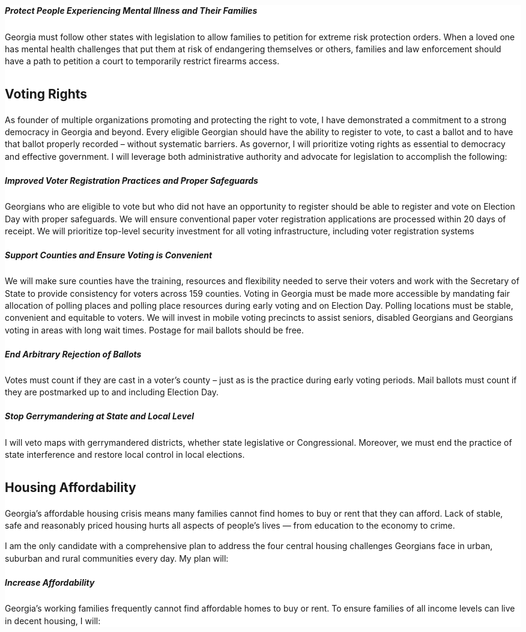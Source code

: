 
##### Protect People Experiencing Mental Illness and Their Families
Georgia must follow other states with legislation to allow families to petition for extreme risk protection orders. When a loved one has mental health challenges that put them at risk of endangering themselves or others, families and law enforcement should have a path to petition a court to temporarily restrict firearms access.

## Voting Rights
As founder of multiple organizations promoting and protecting the right to vote, I have demonstrated a commitment to a strong democracy in Georgia and beyond. Every eligible Georgian should have the ability to register to vote, to cast a ballot and to have that ballot properly recorded – without systematic barriers. As governor, I will prioritize voting rights as essential to democracy and effective government. I will leverage both administrative authority and advocate for legislation to accomplish the following:


##### Improved Voter Registration Practices and Proper Safeguards
Georgians who are eligible to vote but who did not have an opportunity to register should be able to register and vote on Election Day with proper safeguards. We will ensure conventional paper voter registration applications are processed within 20 days of receipt. We will prioritize top-level security investment for all voting infrastructure, including voter registration systems


##### Support Counties and Ensure Voting is Convenient
We will make sure counties have the training, resources and flexibility needed to serve their voters and work with the Secretary of State to provide consistency for voters across 159 counties. Voting in Georgia must be made more accessible by mandating fair allocation of polling places and polling place resources during early voting and on Election Day. Polling locations must be stable, convenient and equitable to voters. We will invest in mobile voting precincts to assist seniors, disabled Georgians and Georgians voting in areas with long wait times. Postage for mail ballots should be free.


##### End Arbitrary Rejection of Ballots
Votes must count if they are cast in a voter’s county – just as is the practice during early voting periods. Mail ballots must count if they are postmarked up to and including Election Day.


##### Stop Gerrymandering at State and Local Level
I will veto maps with gerrymandered districts, whether state legislative or Congressional. Moreover, we must end the practice of state interference and restore local control in local elections.

## Housing Affordability
Georgia’s affordable housing crisis means many families cannot find homes to buy or rent that they can afford. Lack of stable, safe and reasonably priced housing hurts all aspects of people’s lives — from education to the economy to crime. 

I am the only candidate with a comprehensive plan to address the four central housing challenges  Georgians face in urban, suburban and rural communities every day. My plan will:


##### Increase Affordability
Georgia’s working families frequently cannot find affordable homes to buy or rent. To ensure families of all income levels can live in decent housing, I will:
